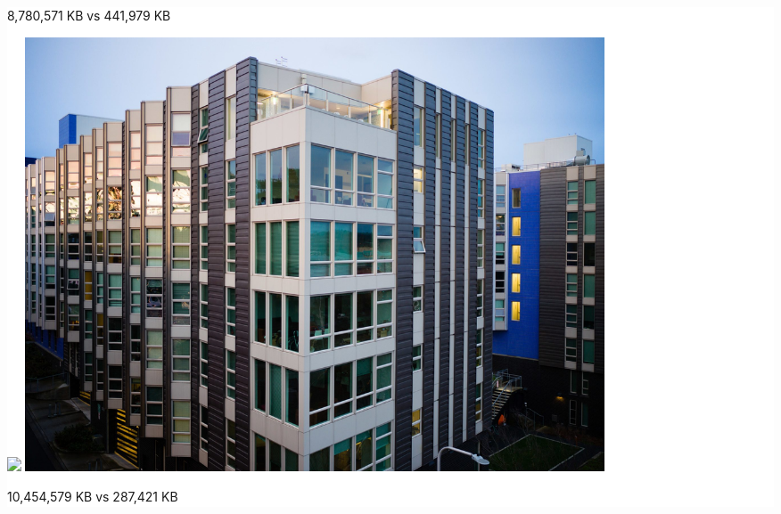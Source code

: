
8,780,571 KB vs 441,979 KB

<img src="/images/dslr_hasselblad_x1d_1.jpg" width="650"> <img src="/examples/examples-240417/dslr_hasselblad_x1d_1.jpg" width="650">

10,454,579 KB vs 287,421 KB
